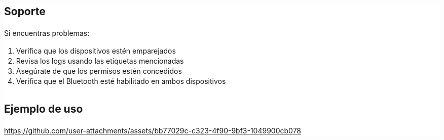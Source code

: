 ## Soporte

Si encuentras problemas:
1. Verifica que los dispositivos estén emparejados
2. Revisa los logs usando las etiquetas mencionadas
3. Asegúrate de que los permisos estén concedidos
4. Verifica que el Bluetooth esté habilitado en ambos dispositivos

## Ejemplo de uso


https://github.com/user-attachments/assets/bb77029c-c323-4f90-9bf3-1049900cb078


